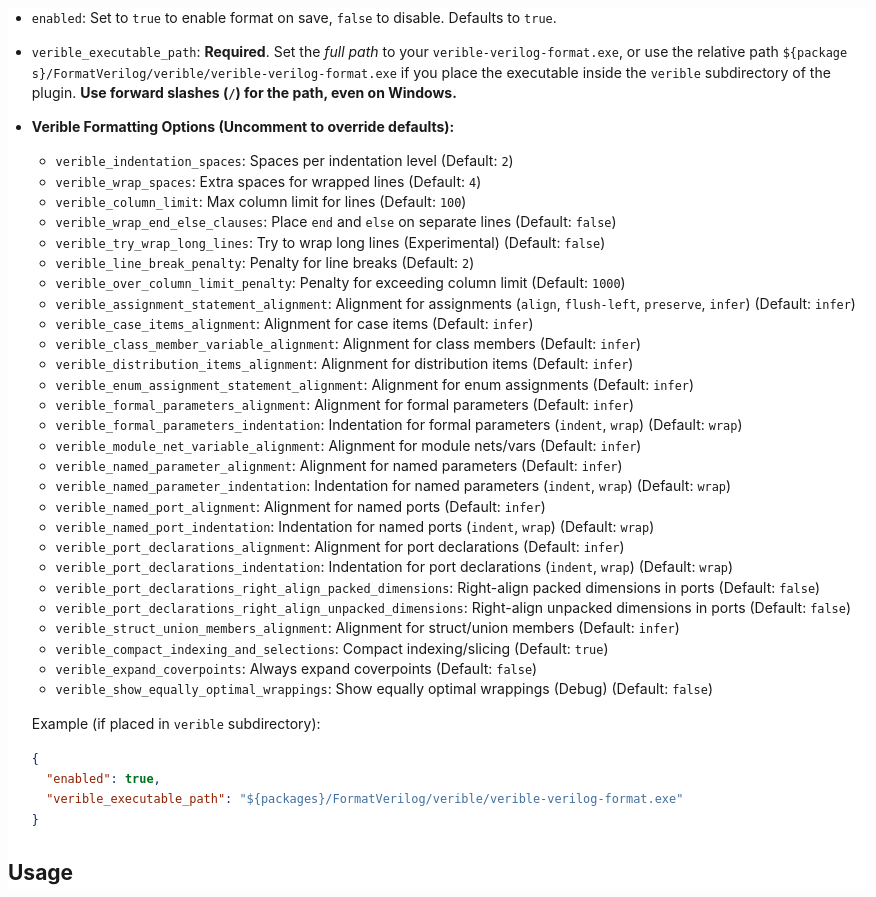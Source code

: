 *   `enabled`: Set to `true` to enable format on save, `false` to disable. Defaults to `true`.
*   `verible_executable_path`: **Required**. Set the *full path* to your `verible-verilog-format.exe`, or use the relative path `${packages}/FormatVerilog/verible/verible-verilog-format.exe` if you place the executable inside the `verible` subdirectory of the plugin. **Use forward slashes (`/`) for the path, even on Windows.**
*   **Verible Formatting Options (Uncomment to override defaults):**
    *   `verible_indentation_spaces`: Spaces per indentation level (Default: `2`)
    *   `verible_wrap_spaces`: Extra spaces for wrapped lines (Default: `4`)
    *   `verible_column_limit`: Max column limit for lines (Default: `100`)
    *   `verible_wrap_end_else_clauses`: Place `end` and `else` on separate lines (Default: `false`)
    *   `verible_try_wrap_long_lines`: Try to wrap long lines (Experimental) (Default: `false`)
    *   `verible_line_break_penalty`: Penalty for line breaks (Default: `2`)
    *   `verible_over_column_limit_penalty`: Penalty for exceeding column limit (Default: `1000`)
    *   `verible_assignment_statement_alignment`: Alignment for assignments (`align`, `flush-left`, `preserve`, `infer`) (Default: `infer`)
    *   `verible_case_items_alignment`: Alignment for case items (Default: `infer`)
    *   `verible_class_member_variable_alignment`: Alignment for class members (Default: `infer`)
    *   `verible_distribution_items_alignment`: Alignment for distribution items (Default: `infer`)
    *   `verible_enum_assignment_statement_alignment`: Alignment for enum assignments (Default: `infer`)
    *   `verible_formal_parameters_alignment`: Alignment for formal parameters (Default: `infer`)
    *   `verible_formal_parameters_indentation`: Indentation for formal parameters (`indent`, `wrap`) (Default: `wrap`)
    *   `verible_module_net_variable_alignment`: Alignment for module nets/vars (Default: `infer`)
    *   `verible_named_parameter_alignment`: Alignment for named parameters (Default: `infer`)
    *   `verible_named_parameter_indentation`: Indentation for named parameters (`indent`, `wrap`) (Default: `wrap`)
    *   `verible_named_port_alignment`: Alignment for named ports (Default: `infer`)
    *   `verible_named_port_indentation`: Indentation for named ports (`indent`, `wrap`) (Default: `wrap`)
    *   `verible_port_declarations_alignment`: Alignment for port declarations (Default: `infer`)
    *   `verible_port_declarations_indentation`: Indentation for port declarations (`indent`, `wrap`) (Default: `wrap`)
    *   `verible_port_declarations_right_align_packed_dimensions`: Right-align packed dimensions in ports (Default: `false`)
    *   `verible_port_declarations_right_align_unpacked_dimensions`: Right-align unpacked dimensions in ports (Default: `false`)
    *   `verible_struct_union_members_alignment`: Alignment for struct/union members (Default: `infer`)
    *   `verible_compact_indexing_and_selections`: Compact indexing/slicing (Default: `true`)
    *   `verible_expand_coverpoints`: Always expand coverpoints (Default: `false`)
    *   `verible_show_equally_optimal_wrappings`: Show equally optimal wrappings (Debug) (Default: `false`)

    Example (if placed in `verible` subdirectory):
    ```json
    {
      "enabled": true,
      "verible_executable_path": "${packages}/FormatVerilog/verible/verible-verilog-format.exe"
    }
    ```

## Usage

